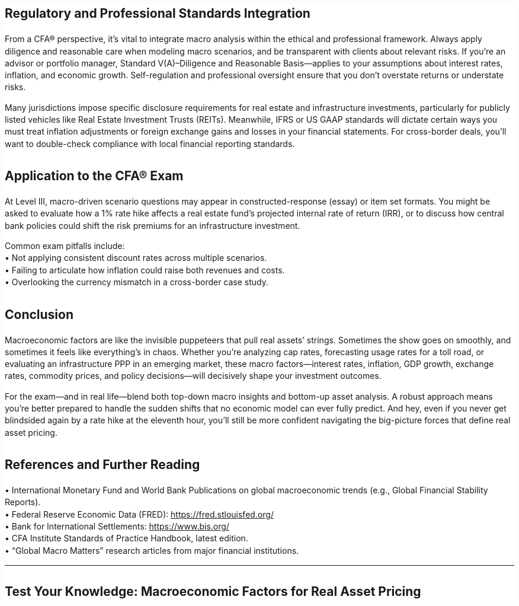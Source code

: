 ## Regulatory and Professional Standards Integration
From a CFA® perspective, it’s vital to integrate macro analysis within the ethical and professional framework. Always apply diligence and reasonable care when modeling macro scenarios, and be transparent with clients about relevant risks. If you’re an advisor or portfolio manager, Standard V(A)–Diligence and Reasonable Basis—applies to your assumptions about interest rates, inflation, and economic growth. Self-regulation and professional oversight ensure that you don’t overstate returns or understate risks.

Many jurisdictions impose specific disclosure requirements for real estate and infrastructure investments, particularly for publicly listed vehicles like Real Estate Investment Trusts (REITs). Meanwhile, IFRS or US GAAP standards will dictate certain ways you must treat inflation adjustments or foreign exchange gains and losses in your financial statements. For cross-border deals, you’ll want to double-check compliance with local financial reporting standards.

## Application to the CFA® Exam
At Level III, macro-driven scenario questions may appear in constructed-response (essay) or item set formats. You might be asked to evaluate how a 1% rate hike affects a real estate fund’s projected internal rate of return (IRR), or to discuss how central bank policies could shift the risk premiums for an infrastructure investment. 

Common exam pitfalls include:  
• Not applying consistent discount rates across multiple scenarios.  
• Failing to articulate how inflation could raise both revenues and costs.  
• Overlooking the currency mismatch in a cross-border case study.  

## Conclusion
Macroeconomic factors are like the invisible puppeteers that pull real assets’ strings. Sometimes the show goes on smoothly, and sometimes it feels like everything’s in chaos. Whether you’re analyzing cap rates, forecasting usage rates for a toll road, or evaluating an infrastructure PPP in an emerging market, these macro factors—interest rates, inflation, GDP growth, exchange rates, commodity prices, and policy decisions—will decisively shape your investment outcomes.

For the exam—and in real life—blend both top-down macro insights and bottom-up asset analysis. A robust approach means you’re better prepared to handle the sudden shifts that no economic model can ever fully predict. And hey, even if you never get blindsided again by a rate hike at the eleventh hour, you’ll still be more confident navigating the big-picture forces that define real asset pricing.

## References and Further Reading
• International Monetary Fund and World Bank Publications on global macroeconomic trends (e.g., Global Financial Stability Reports).  
• Federal Reserve Economic Data (FRED): https://fred.stlouisfed.org/  
• Bank for International Settlements: https://www.bis.org/  
• CFA Institute Standards of Practice Handbook, latest edition.  
• “Global Macro Matters” research articles from major financial institutions.  

--------------------------------------------------------------------------------

## Test Your Knowledge: Macroeconomic Factors for Real Asset Pricing
